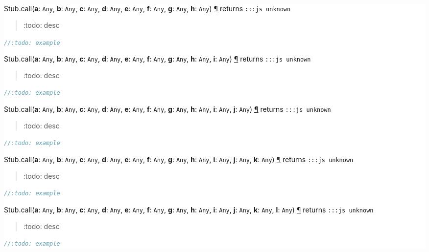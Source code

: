 <endpoint module="luxe: test" class="Stub" signature="call(a : Any, b : Any, c : Any, d : Any, e : Any, f : Any, g : Any, h : Any)"></endpoint>
<signature id="Stub.call+8">Stub.call(**a**: `Any`, **b**: `Any`, **c**: `Any`, **d**: `Any`, **e**: `Any`, **f**: `Any`, **g**: `Any`, **h**: `Any`)
<a class="headerlink" href="#Stub.call+8" title="Permanent link">¶</a></signature>
<span class='api_ret'>returns</span> `:::js unknown`
> :todo: desc   
```js
//:todo: example
```

<endpoint module="luxe: test" class="Stub" signature="call(a : Any, b : Any, c : Any, d : Any, e : Any, f : Any, g : Any, h : Any, i : Any)"></endpoint>
<signature id="Stub.call+9">Stub.call(**a**: `Any`, **b**: `Any`, **c**: `Any`, **d**: `Any`, **e**: `Any`, **f**: `Any`, **g**: `Any`, **h**: `Any`, **i**: `Any`)
<a class="headerlink" href="#Stub.call+9" title="Permanent link">¶</a></signature>
<span class='api_ret'>returns</span> `:::js unknown`
> :todo: desc   
```js
//:todo: example
```

<endpoint module="luxe: test" class="Stub" signature="call(a : Any, b : Any, c : Any, d : Any, e : Any, f : Any, g : Any, h : Any, i : Any, j : Any)"></endpoint>
<signature id="Stub.call+10">Stub.call(**a**: `Any`, **b**: `Any`, **c**: `Any`, **d**: `Any`, **e**: `Any`, **f**: `Any`, **g**: `Any`, **h**: `Any`, **i**: `Any`, **j**: `Any`)
<a class="headerlink" href="#Stub.call+10" title="Permanent link">¶</a></signature>
<span class='api_ret'>returns</span> `:::js unknown`
> :todo: desc   
```js
//:todo: example
```

<endpoint module="luxe: test" class="Stub" signature="call(a : Any, b : Any, c : Any, d : Any, e : Any, f : Any, g : Any, h : Any, i : Any, j : Any, k : Any)"></endpoint>
<signature id="Stub.call+11">Stub.call(**a**: `Any`, **b**: `Any`, **c**: `Any`, **d**: `Any`, **e**: `Any`, **f**: `Any`, **g**: `Any`, **h**: `Any`, **i**: `Any`, **j**: `Any`, **k**: `Any`)
<a class="headerlink" href="#Stub.call+11" title="Permanent link">¶</a></signature>
<span class='api_ret'>returns</span> `:::js unknown`
> :todo: desc   
```js
//:todo: example
```

<endpoint module="luxe: test" class="Stub" signature="call(a : Any, b : Any, c : Any, d : Any, e : Any, f : Any, g : Any, h : Any, i : Any, j : Any, k : Any, l : Any)"></endpoint>
<signature id="Stub.call+12">Stub.call(**a**: `Any`, **b**: `Any`, **c**: `Any`, **d**: `Any`, **e**: `Any`, **f**: `Any`, **g**: `Any`, **h**: `Any`, **i**: `Any`, **j**: `Any`, **k**: `Any`, **l**: `Any`)
<a class="headerlink" href="#Stub.call+12" title="Permanent link">¶</a></signature>
<span class='api_ret'>returns</span> `:::js unknown`
> :todo: desc   
```js
//:todo: example
```
